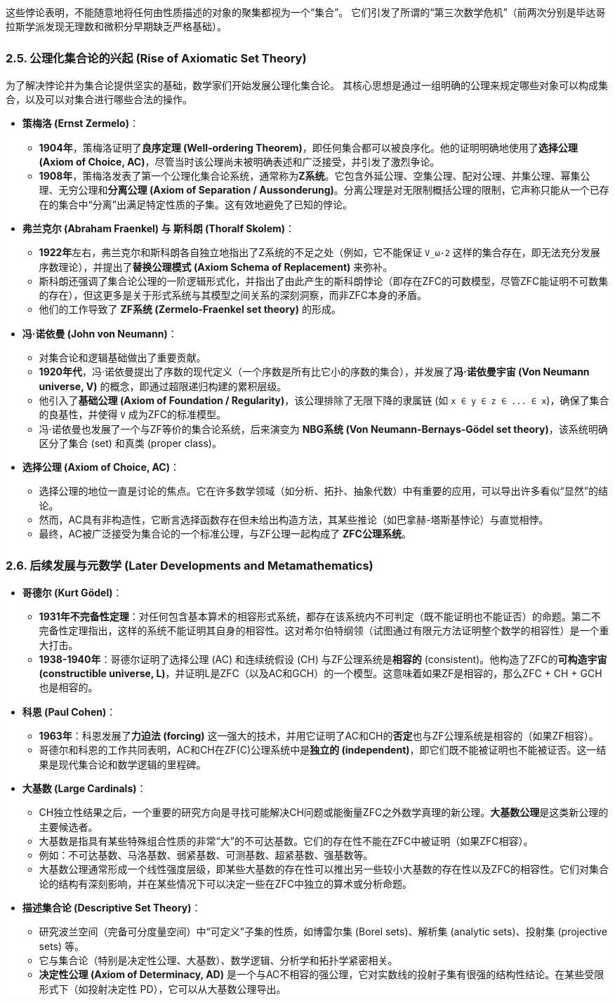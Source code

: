 这些悖论表明，不能随意地将任何由性质描述的对象的聚集都视为一个“集合”。
它们引发了所谓的“第三次数学危机”（前两次分别是毕达哥拉斯学派发现无理数和微积分早期缺乏严格基础）。

### 2.5. 公理化集合论的兴起 (Rise of Axiomatic Set Theory)

为了解决悖论并为集合论提供坚实的基础，数学家们开始发展公理化集合论。
其核心思想是通过一组明确的公理来规定哪些对象可以构成集合，以及可以对集合进行哪些合法的操作。

- **策梅洛 (Ernst Zermelo)**：
  - **1904年**，策梅洛证明了**良序定理 (Well-ordering Theorem)**，即任何集合都可以被良序化。他的证明明确地使用了**选择公理 (Axiom of Choice, AC)**，尽管当时该公理尚未被明确表述和广泛接受，并引发了激烈争论。
  - **1908年**，策梅洛发表了第一个公理化集合论系统，通常称为**Z系统**。它包含外延公理、空集公理、配对公理、并集公理、幂集公理、无穷公理和**分离公理 (Axiom of Separation / Aussonderung)**。分离公理是对无限制概括公理的限制，它声称只能从一个已存在的集合中“分离”出满足特定性质的子集。这有效地避免了已知的悖论。

- **弗兰克尔 (Abraham Fraenkel) 与 斯科朗 (Thoralf Skolem)**：
  - **1922年**左右，弗兰克尔和斯科朗各自独立地指出了Z系统的不足之处（例如，它不能保证 `V_ω·2` 这样的集合存在，即无法充分发展序数理论），并提出了**替换公理模式 (Axiom Schema of Replacement)** 来弥补。
  - 斯科朗还强调了集合论公理的一阶逻辑形式化，并指出了由此产生的斯科朗悖论（即存在ZFC的可数模型，尽管ZFC能证明不可数集的存在），但这更多是关于形式系统与其模型之间关系的深刻洞察，而非ZFC本身的矛盾。
  - 他们的工作导致了 **ZF系统 (Zermelo-Fraenkel set theory)** 的形成。

- **冯·诺依曼 (John von Neumann)**：
  - 对集合论和逻辑基础做出了重要贡献。
  - **1920年代**，冯·诺依曼提出了序数的现代定义（一个序数是所有比它小的序数的集合），并发展了**冯·诺依曼宇宙 (Von Neumann universe, V)** 的概念，即通过超限递归构建的累积层级。
  - 他引入了**基础公理 (Axiom of Foundation / Regularity)**，该公理排除了无限下降的隶属链 (如 `x ∈ y ∈ z ∈ ... ∈ x`)，确保了集合的良基性，并使得 `V` 成为ZFC的标准模型。
  - 冯·诺依曼也发展了一个与ZF等价的集合论系统，后来演变为 **NBG系统 (Von Neumann-Bernays-Gödel set theory)**，该系统明确区分了集合 (set) 和真类 (proper class)。

- **选择公理 (Axiom of Choice, AC)**：
  - 选择公理的地位一直是讨论的焦点。它在许多数学领域（如分析、拓扑、抽象代数）中有重要的应用，可以导出许多看似“显然”的结论。
  - 然而，AC具有非构造性，它断言选择函数存在但未给出构造方法，其某些推论（如巴拿赫-塔斯基悖论）与直觉相悖。
  - 最终，AC被广泛接受为集合论的一个标准公理，与ZF公理一起构成了 **ZFC公理系统**。

### 2.6. 后续发展与元数学 (Later Developments and Metamathematics)

- **哥德尔 (Kurt Gödel)**：
  - **1931年不完备性定理**：对任何包含基本算术的相容形式系统，都存在该系统内不可判定（既不能证明也不能证否）的命题。第二不完备性定理指出，这样的系统不能证明其自身的相容性。这对希尔伯特纲领（试图通过有限元方法证明整个数学的相容性）是一个重大打击。
  - **1938-1940年**：哥德尔证明了选择公理 (AC) 和连续统假设 (CH) 与ZF公理系统是**相容的** (consistent)。他构造了ZFC的**可构造宇宙 (constructible universe, L)**，并证明L是ZFC（以及AC和GCH）的一个模型。这意味着如果ZF是相容的，那么ZFC + CH + GCH也是相容的。

- **科恩 (Paul Cohen)**：
  - **1963年**：科恩发展了**力迫法 (forcing)** 这一强大的技术，并用它证明了AC和CH的**否定**也与ZF公理系统是相容的（如果ZF相容）。
  - 哥德尔和科恩的工作共同表明，AC和CH在ZF(C)公理系统中是**独立的 (independent)**，即它们既不能被证明也不能被证否。这一结果是现代集合论和数学逻辑的里程碑。

- **大基数 (Large Cardinals)**：
  - CH独立性结果之后，一个重要的研究方向是寻找可能解决CH问题或能衡量ZFC之外数学真理的新公理。**大基数公理**是这类新公理的主要候选者。
  - 大基数是指具有某些特殊组合性质的非常“大”的不可达基数。它们的存在性不能在ZFC中被证明（如果ZFC相容）。
  - 例如：不可达基数、马洛基数、弱紧基数、可测基数、超紧基数、强基数等。
  - 大基数公理通常形成一个线性强度层级，即某些大基数的存在性可以推出另一些较小大基数的存在性以及ZFC的相容性。它们对集合论的结构有深刻影响，并在某些情况下可以决定一些在ZFC中独立的算术或分析命题。

- **描述集合论 (Descriptive Set Theory)**：
  - 研究波兰空间（完备可分度量空间）中“可定义”子集的性质，如博雷尔集 (Borel sets)、解析集 (analytic sets)、投射集 (projective sets) 等。
  - 它与集合论（特别是决定性公理、大基数）、数学逻辑、分析学和拓扑学紧密相关。
  - **决定性公理 (Axiom of Determinacy, AD)** 是一个与AC不相容的强公理，它对实数线的投射子集有很强的结构性结论。在某些受限形式下（如投射决定性 PD），它可以从大基数公理导出。
